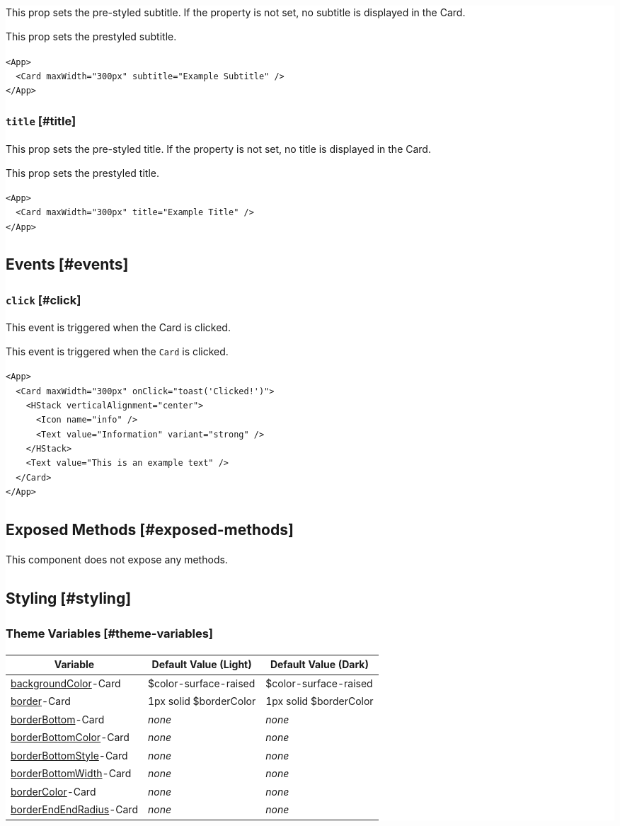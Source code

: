 This prop sets the pre-styled subtitle. If the property is not set, no subtitle is displayed in the Card.

This prop sets the prestyled subtitle.

```xmlui-pg copy display name="Example: subtitle"
<App>
  <Card maxWidth="300px" subtitle="Example Subtitle" />
</App>
```

### `title` [#title]

This prop sets the pre-styled title. If the property is not set, no title is displayed in the Card.

This prop sets the prestyled title.

```xmlui-pg copy display name="Example: title"
<App>
  <Card maxWidth="300px" title="Example Title" />
</App>
```

## Events [#events]

### `click` [#click]

This event is triggered when the Card is clicked.

This event is triggered when the `Card` is clicked.

```xmlui-pg copy display name="Example: click"
<App>
  <Card maxWidth="300px" onClick="toast('Clicked!')">
    <HStack verticalAlignment="center">
      <Icon name="info" />
      <Text value="Information" variant="strong" />
    </HStack>
    <Text value="This is an example text" />
  </Card>
</App>
```

## Exposed Methods [#exposed-methods]

This component does not expose any methods.

## Styling [#styling]

### Theme Variables [#theme-variables]

| Variable | Default Value (Light) | Default Value (Dark) |
| --- | --- | --- |
| [backgroundColor](../styles-and-themes/common-units/#color)-Card | $color-surface-raised | $color-surface-raised |
| [border](../styles-and-themes/common-units/#border)-Card | 1px solid $borderColor | 1px solid $borderColor |
| [borderBottom](../styles-and-themes/common-units/#border)-Card | *none* | *none* |
| [borderBottomColor](../styles-and-themes/common-units/#color)-Card | *none* | *none* |
| [borderBottomStyle](../styles-and-themes/common-units/#border-style)-Card | *none* | *none* |
| [borderBottomWidth](../styles-and-themes/common-units/#size)-Card | *none* | *none* |
| [borderColor](../styles-and-themes/common-units/#color)-Card | *none* | *none* |
| [borderEndEndRadius](../styles-and-themes/common-units/#border-rounding)-Card | *none* | *none* |